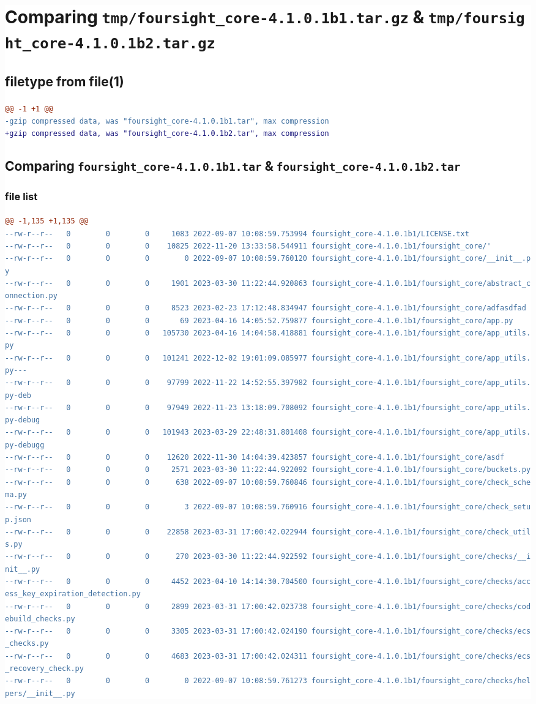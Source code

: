 # Comparing `tmp/foursight_core-4.1.0.1b1.tar.gz` & `tmp/foursight_core-4.1.0.1b2.tar.gz`

## filetype from file(1)

```diff
@@ -1 +1 @@
-gzip compressed data, was "foursight_core-4.1.0.1b1.tar", max compression
+gzip compressed data, was "foursight_core-4.1.0.1b2.tar", max compression
```

## Comparing `foursight_core-4.1.0.1b1.tar` & `foursight_core-4.1.0.1b2.tar`

### file list

```diff
@@ -1,135 +1,135 @@
--rw-r--r--   0        0        0     1083 2022-09-07 10:08:59.753994 foursight_core-4.1.0.1b1/LICENSE.txt
--rw-r--r--   0        0        0    10825 2022-11-20 13:33:58.544911 foursight_core-4.1.0.1b1/foursight_core/'
--rw-r--r--   0        0        0        0 2022-09-07 10:08:59.760120 foursight_core-4.1.0.1b1/foursight_core/__init__.py
--rw-r--r--   0        0        0     1901 2023-03-30 11:22:44.920863 foursight_core-4.1.0.1b1/foursight_core/abstract_connection.py
--rw-r--r--   0        0        0     8523 2023-02-23 17:12:48.834947 foursight_core-4.1.0.1b1/foursight_core/adfasdfad
--rw-r--r--   0        0        0       69 2023-04-16 14:05:52.759877 foursight_core-4.1.0.1b1/foursight_core/app.py
--rw-r--r--   0        0        0   105730 2023-04-16 14:04:58.418881 foursight_core-4.1.0.1b1/foursight_core/app_utils.py
--rw-r--r--   0        0        0   101241 2022-12-02 19:01:09.085977 foursight_core-4.1.0.1b1/foursight_core/app_utils.py---
--rw-r--r--   0        0        0    97799 2022-11-22 14:52:55.397982 foursight_core-4.1.0.1b1/foursight_core/app_utils.py-deb
--rw-r--r--   0        0        0    97949 2022-11-23 13:18:09.708092 foursight_core-4.1.0.1b1/foursight_core/app_utils.py-debug
--rw-r--r--   0        0        0   101943 2023-03-29 22:48:31.801408 foursight_core-4.1.0.1b1/foursight_core/app_utils.py-debugg
--rw-r--r--   0        0        0    12620 2022-11-30 14:04:39.423857 foursight_core-4.1.0.1b1/foursight_core/asdf
--rw-r--r--   0        0        0     2571 2023-03-30 11:22:44.922092 foursight_core-4.1.0.1b1/foursight_core/buckets.py
--rw-r--r--   0        0        0      638 2022-09-07 10:08:59.760846 foursight_core-4.1.0.1b1/foursight_core/check_schema.py
--rw-r--r--   0        0        0        3 2022-09-07 10:08:59.760916 foursight_core-4.1.0.1b1/foursight_core/check_setup.json
--rw-r--r--   0        0        0    22858 2023-03-31 17:00:42.022944 foursight_core-4.1.0.1b1/foursight_core/check_utils.py
--rw-r--r--   0        0        0      270 2023-03-30 11:22:44.922592 foursight_core-4.1.0.1b1/foursight_core/checks/__init__.py
--rw-r--r--   0        0        0     4452 2023-04-10 14:14:30.704500 foursight_core-4.1.0.1b1/foursight_core/checks/access_key_expiration_detection.py
--rw-r--r--   0        0        0     2899 2023-03-31 17:00:42.023738 foursight_core-4.1.0.1b1/foursight_core/checks/codebuild_checks.py
--rw-r--r--   0        0        0     3305 2023-03-31 17:00:42.024190 foursight_core-4.1.0.1b1/foursight_core/checks/ecs_checks.py
--rw-r--r--   0        0        0     4683 2023-03-31 17:00:42.024311 foursight_core-4.1.0.1b1/foursight_core/checks/ecs_recovery_check.py
--rw-r--r--   0        0        0        0 2022-09-07 10:08:59.761273 foursight_core-4.1.0.1b1/foursight_core/checks/helpers/__init__.py
```